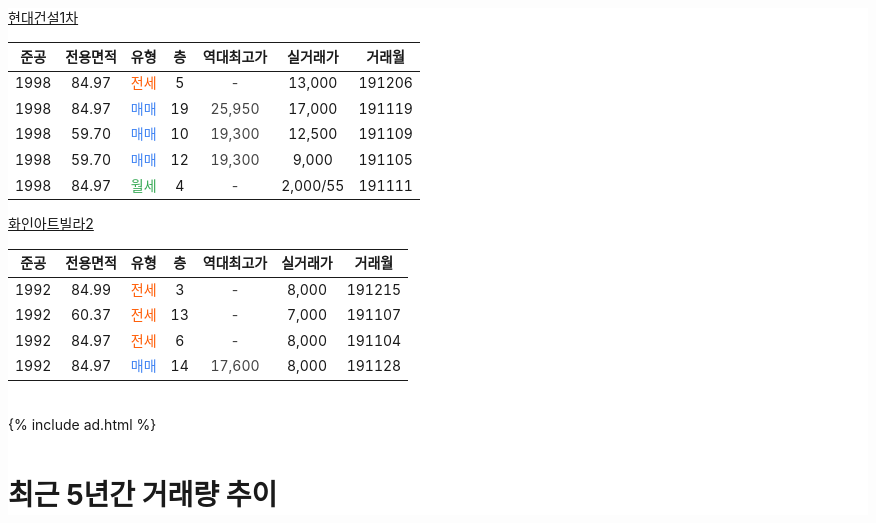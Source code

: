 [현대건설1차](https://search.naver.com/search.naver?query=%EA%B2%BD%EC%83%81%EB%82%A8%EB%8F%84+%EC%B0%BD%EC%9B%90%EC%8B%9C+%EB%A7%88%EC%82%B0%ED%95%A9%ED%8F%AC%EA%B5%AC+%EC%9B%94%EC%98%81%EB%8F%99+%ED%98%84%EB%8C%80%EA%B1%B4%EC%84%A41%EC%B0%A8)

|준공|전용면적|유형|층|역대최고가|실거래가|거래월|
|:---:|:---:|:---:|:---:|:---:|:---:|:---:|
|1998|84.97|<span style="color:#ff5a00">전세</span>|5|<span style="color:#444444">-</span>|13,000|191206|
|1998|84.97|<span style="color:#4285f3">매매</span>|19|<span style="color:#444444">25,950</span>|17,000|191119|
|1998|59.70|<span style="color:#4285f3">매매</span>|10|<span style="color:#444444">19,300</span>|12,500|191109|
|1998|59.70|<span style="color:#4285f3">매매</span>|12|<span style="color:#444444">19,300</span>|9,000|191105|
|1998|84.97|<span style="color:#34a853">월세</span>|4|<span style="color:#444444">-</span>|2,000/55|191111|


<script async src="//pagead2.googlesyndication.com/pagead/js/adsbygoogle.js"></script>

<ins class="adsbygoogle"
     style="display:block"
     data-ad-client="ca-pub-2446590836940007"
     data-ad-slot="1659523306"
     data-ad-format="auto"
     data-full-width-responsive="true"></ins>
<script>
(adsbygoogle = window.adsbygoogle || []).push({});
</script>


[화인아트빌라2](https://search.naver.com/search.naver?query=%EA%B2%BD%EC%83%81%EB%82%A8%EB%8F%84+%EC%B0%BD%EC%9B%90%EC%8B%9C+%EB%A7%88%EC%82%B0%ED%95%A9%ED%8F%AC%EA%B5%AC+%EC%9B%94%EC%98%81%EB%8F%99+%ED%99%94%EC%9D%B8%EC%95%84%ED%8A%B8%EB%B9%8C%EB%9D%BC2)

|준공|전용면적|유형|층|역대최고가|실거래가|거래월|
|:---:|:---:|:---:|:---:|:---:|:---:|:---:|
|1992|84.99|<span style="color:#ff5a00">전세</span>|3|<span style="color:#444444">-</span>|8,000|191215|
|1992|60.37|<span style="color:#ff5a00">전세</span>|13|<span style="color:#444444">-</span>|7,000|191107|
|1992|84.97|<span style="color:#ff5a00">전세</span>|6|<span style="color:#444444">-</span>|8,000|191104|
|1992|84.97|<span style="color:#4285f3">매매</span>|14|<span style="color:#444444">17,600</span>|8,000|191128|


<br>
{% include ad.html %}
<br>

# 최근 5년간 거래량 추이


<div style="width:100%;">
    <canvas id="deal_progress" height="200"></canvas>
</div>
